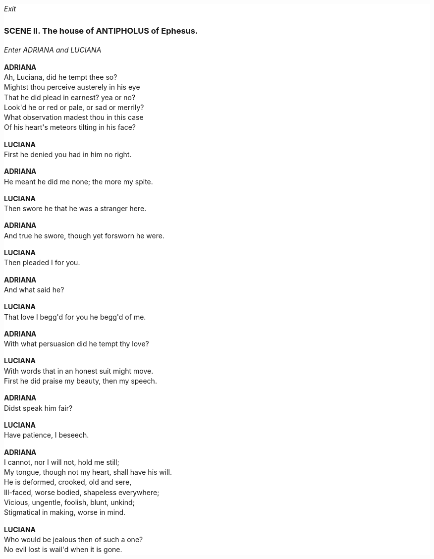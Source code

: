 *Exit*

### SCENE II. The house of ANTIPHOLUS of Ephesus.

*Enter ADRIANA and LUCIANA*

**ADRIANA**  
Ah, Luciana, did he tempt thee so?  
Mightst thou perceive austerely in his eye  
That he did plead in earnest? yea or no?  
Look'd he or red or pale, or sad or merrily?  
What observation madest thou in this case  
Of his heart's meteors tilting in his face?

**LUCIANA**  
First he denied you had in him no right.

**ADRIANA**  
He meant he did me none; the more my spite.

**LUCIANA**  
Then swore he that he was a stranger here.

**ADRIANA**  
And true he swore, though yet forsworn he were.

**LUCIANA**  
Then pleaded I for you.

**ADRIANA**  
And what said he?

**LUCIANA**  
That love I begg'd for you he begg'd of me.

**ADRIANA**  
With what persuasion did he tempt thy love?

**LUCIANA**  
With words that in an honest suit might move.  
First he did praise my beauty, then my speech.

**ADRIANA**  
Didst speak him fair?

**LUCIANA**  
Have patience, I beseech.

**ADRIANA**  
I cannot, nor I will not, hold me still;  
My tongue, though not my heart, shall have his will.  
He is deformed, crooked, old and sere,  
Ill-faced, worse bodied, shapeless everywhere;  
Vicious, ungentle, foolish, blunt, unkind;  
Stigmatical in making, worse in mind.

**LUCIANA**  
Who would be jealous then of such a one?  
No evil lost is wail'd when it is gone.
